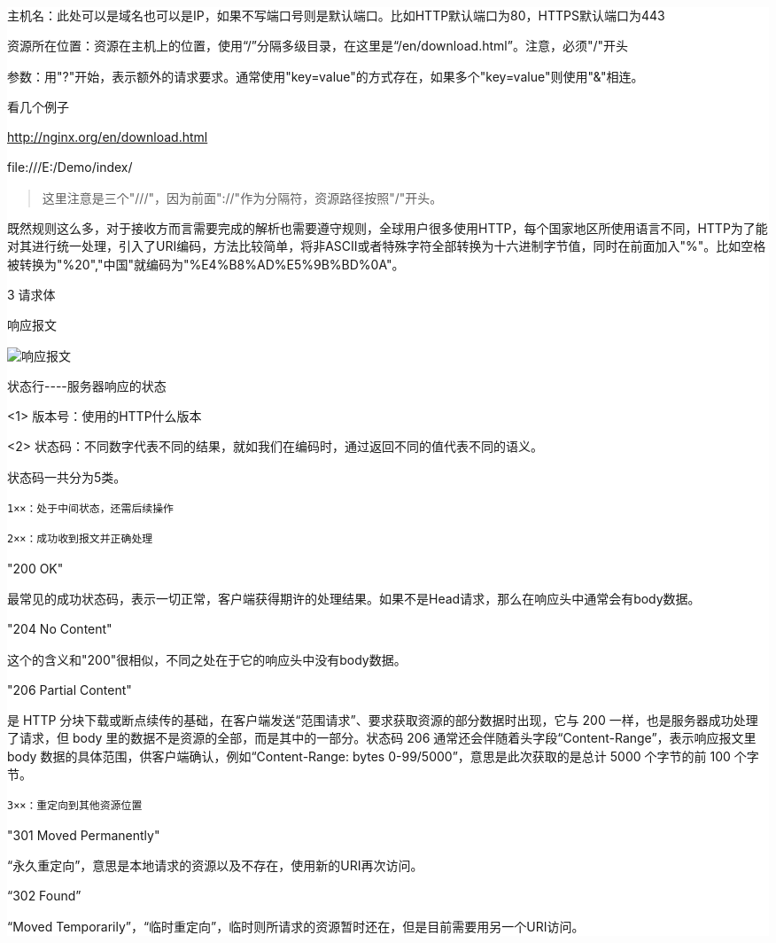 主机名：此处可以是域名也可以是IP，如果不写端口号则是默认端口。比如HTTP默认端口为80，HTTPS默认端口为443

资源所在位置：资源在主机上的位置，使用“/”分隔多级目录，在这里是“/en/download.html”。注意，必须"/"开头

参数：用"?"开始，表示额外的请求要求。通常使用"key=value"的方式存在，如果多个"key=value"则使用"&"相连。

看几个例子

http://nginx.org/en/download.html

file:///E:/Demo/index/ 

> 这里注意是三个"///"，因为前面"://"作为分隔符，资源路径按照"/"开头。

既然规则这么多，对于接收方而言需要完成的解析也需要遵守规则，全球用户很多使用HTTP，每个国家地区所使用语言不同，HTTP为了能对其进行统一处理，引入了URI编码，方法比较简单，将非ASCII或者特殊字符全部转换为十六进制字节值，同时在前面加入"%"。比如空格被转换为"%20","中国"就编码为"%E4%B8%AD%E5%9B%BD%0A"。

3 请求体

响应报文

![响应报文](https://imgkr.cn-bj.ufileos.com/dabbb26d-01f6-4785-a75e-6eabc0bc2d93.png)

状态行----服务器响应的状态

<1> 版本号：使用的HTTP什么版本

<2> 状态码：不同数字代表不同的结果，就如我们在编码时，通过返回不同的值代表不同的语义。

状态码一共分为5类。

```
1××：处于中间状态，还需后续操作
```

```
2××：成功收到报文并正确处理
```

"200 OK"

最常见的成功状态码，表示一切正常，客户端获得期许的处理结果。如果不是Head请求，那么在响应头中通常会有body数据。

"204 No Content"

这个的含义和"200"很相似，不同之处在于它的响应头中没有body数据。

"206 Partial Content"

是 HTTP 分块下载或断点续传的基础，在客户端发送“范围请求”、要求获取资源的部分数据时出现，它与 200 一样，也是服务器成功处理了请求，但 body 里的数据不是资源的全部，而是其中的一部分。状态码 206 通常还会伴随着头字段“Content-Range”，表示响应报文里 body 数据的具体范围，供客户端确认，例如“Content-Range: bytes 0-99/5000”，意思是此次获取的是总计 5000 个字节的前 100 个字节。

```
3××：重定向到其他资源位置
```

"301 Moved Permanently"

“永久重定向”，意思是本地请求的资源以及不存在，使用新的URI再次访问。

“302 Found”

“Moved Temporarily”，“临时重定向”，临时则所请求的资源暂时还在，但是目前需要用另一个URI访问。
